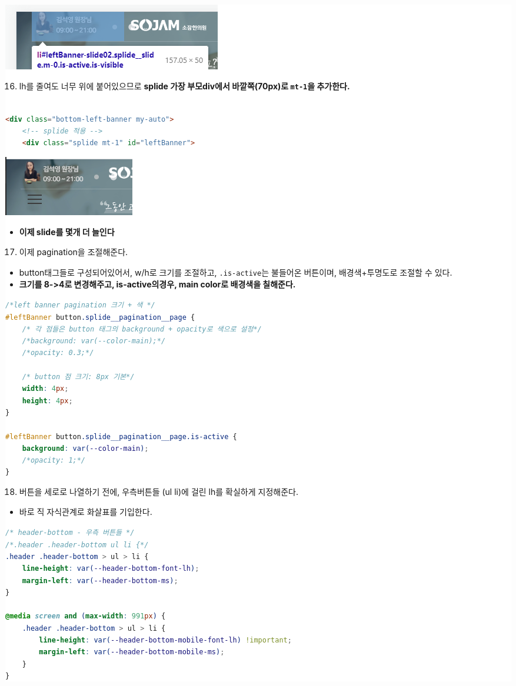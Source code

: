 ![img.png](../ui/108.png)

16. lh를 줄여도 너무 위에 붙어있으므로 **splide 가장 부모div에서 바깥쪽(70px)로 `mt-1`을 추가한다.**

```html

<div class="bottom-left-banner my-auto">
    <!-- splide 적용 -->
    <div class="splide mt-1" id="leftBanner">
```

![img.png](../ui/109.png)

- **이제 slide를 몇개 더 늘인다**

17. 이제 pagination을 조절해준다.

- button태그들로 구성되어있어서, w/h로 크기를 조절하고, `.is-active`는 불들어온 버튼이며, 배경색+투명도로 조절할 수 있다.
- **크기를 8->4로 변경해주고, is-active의경우, main color로 배경색을 칠해준다.**

```css
/*left banner pagination 크기 + 색 */
#leftBanner button.splide__pagination__page {
    /* 각 점들은 button 태그의 background + opacity로 색으로 설정*/
    /*background: var(--color-main);*/
    /*opacity: 0.3;*/

    /* button 점 크기: 8px 기본*/
    width: 4px;
    height: 4px;
}

#leftBanner button.splide__pagination__page.is-active {
    background: var(--color-main);
    /*opacity: 1;*/
}
```

18. 버튼을 세로로 나열하기 전에, 우측버튼들 (ul li)에 걸린 lh를 확실하게 지정해준다.

- 바로 직 자식관계로 화살표를 기입한다.

```css
/* header-bottom - 우측 버튼들 */
/*.header .header-bottom ul li {*/
.header .header-bottom > ul > li {
    line-height: var(--header-bottom-font-lh);
    margin-left: var(--header-bottom-ms);
}

@media screen and (max-width: 991px) {
    .header .header-bottom > ul > li {
        line-height: var(--header-bottom-mobile-font-lh) !important;
        margin-left: var(--header-bottom-mobile-ms);
    }
}

```